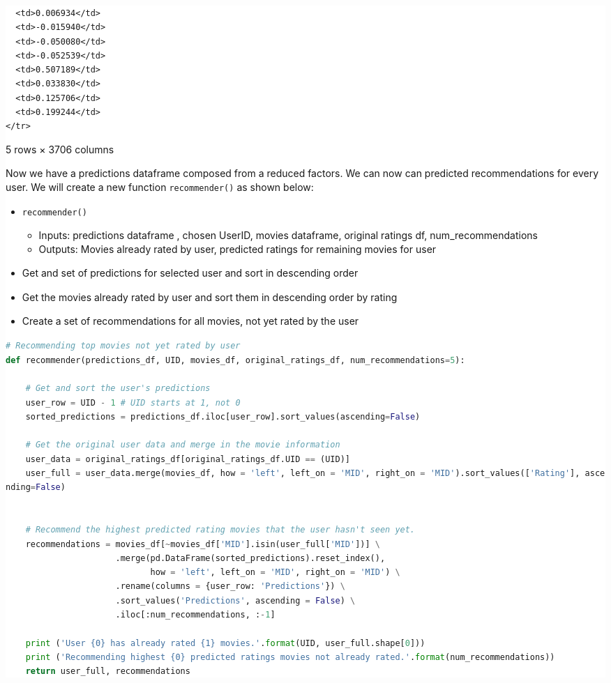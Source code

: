       <td>0.006934</td>
      <td>-0.015940</td>
      <td>-0.050080</td>
      <td>-0.052539</td>
      <td>0.507189</td>
      <td>0.033830</td>
      <td>0.125706</td>
      <td>0.199244</td>
    </tr>
  </tbody>
</table>
<p>5 rows × 3706 columns</p>
</div>



Now we have a predictions dataframe composed from a reduced factors. We can now can predicted recommendations for every user. We will create a new function `recommender()` as shown below: 

- `recommender()`
    - Inputs: predictions dataframe , chosen UserID, movies dataframe, original ratings df, num_recommendations
    - Outputs: Movies already rated by user, predicted ratings for remaining movies for user

- Get and set of predictions for selected user and sort in descending order
- Get the movies already rated by user and sort them in descending order by rating
- Create a set of recommendations for all movies, not yet rated by the user


```python
# Recommending top movies not yet rated by user
def recommender(predictions_df, UID, movies_df, original_ratings_df, num_recommendations=5):
    
    # Get and sort the user's predictions
    user_row = UID - 1 # UID starts at 1, not 0
    sorted_predictions = predictions_df.iloc[user_row].sort_values(ascending=False) 
    
    # Get the original user data and merge in the movie information 
    user_data = original_ratings_df[original_ratings_df.UID == (UID)]
    user_full = user_data.merge(movies_df, how = 'left', left_on = 'MID', right_on = 'MID').sort_values(['Rating'], ascending=False)

    
    # Recommend the highest predicted rating movies that the user hasn't seen yet.
    recommendations = movies_df[~movies_df['MID'].isin(user_full['MID'])] \
                      .merge(pd.DataFrame(sorted_predictions).reset_index(), 
                             how = 'left', left_on = 'MID', right_on = 'MID') \
                      .rename(columns = {user_row: 'Predictions'}) \
                      .sort_values('Predictions', ascending = False) \
                      .iloc[:num_recommendations, :-1]
                    
    print ('User {0} has already rated {1} movies.'.format(UID, user_full.shape[0]))
    print ('Recommending highest {0} predicted ratings movies not already rated.'.format(num_recommendations))
    return user_full, recommendations
```
